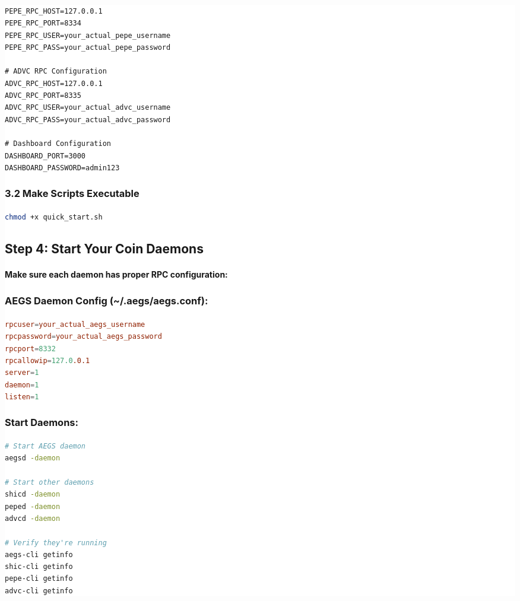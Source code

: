 ```env
PEPE_RPC_HOST=127.0.0.1
PEPE_RPC_PORT=8334
PEPE_RPC_USER=your_actual_pepe_username
PEPE_RPC_PASS=your_actual_pepe_password

# ADVC RPC Configuration
ADVC_RPC_HOST=127.0.0.1
ADVC_RPC_PORT=8335
ADVC_RPC_USER=your_actual_advc_username
ADVC_RPC_PASS=your_actual_advc_password

# Dashboard Configuration
DASHBOARD_PORT=3000
DASHBOARD_PASSWORD=admin123
```

### 3.2 Make Scripts Executable
```bash
chmod +x quick_start.sh
```

## Step 4: Start Your Coin Daemons

**Make sure each daemon has proper RPC configuration:**

### AEGS Daemon Config (~/.aegs/aegs.conf):
```conf
rpcuser=your_actual_aegs_username
rpcpassword=your_actual_aegs_password
rpcport=8332
rpcallowip=127.0.0.1
server=1
daemon=1
listen=1
```

### Start Daemons:
```bash
# Start AEGS daemon
aegsd -daemon

# Start other daemons
shicd -daemon
peped -daemon
advcd -daemon

# Verify they're running
aegs-cli getinfo
shic-cli getinfo
pepe-cli getinfo
advc-cli getinfo
```
